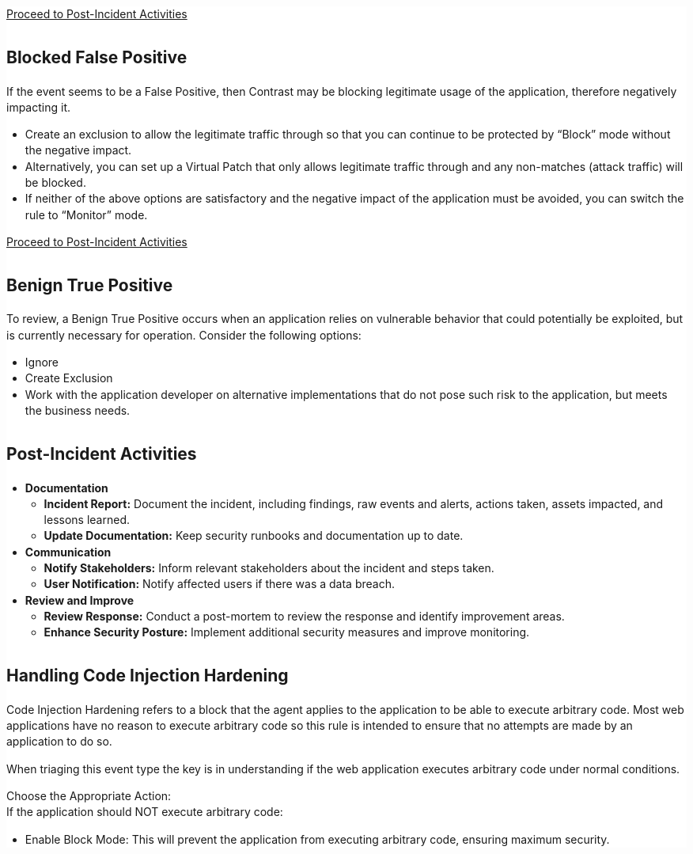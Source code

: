 [Proceed to Post-Incident Activities](#post-incident-activities)



## Blocked False Positive

If the event seems to be a False Positive, then Contrast may be blocking legitimate usage of the application, therefore negatively impacting it.

- Create an exclusion to allow the legitimate traffic through so that you can continue to be protected by “Block” mode without the negative impact.
- Alternatively, you can set up a Virtual Patch that only allows legitimate traffic through and any non-matches (attack traffic) will be blocked.
- If neither of the above options are satisfactory and the negative impact of the application must be avoided, you can switch the rule to “Monitor” mode.

[Proceed to Post-Incident Activities](#post-incident-activities)


## Benign True Positive

To review, a Benign True Positive occurs when an application relies on vulnerable behavior that could potentially be exploited, but is currently necessary for operation. Consider the following options:

- Ignore
- Create Exclusion
- Work with the application developer on alternative implementations that do not pose such risk to the application, but meets the business needs.

## Post-Incident Activities

- **Documentation**
    - **Incident Report:** Document the incident, including findings, raw events and alerts, actions taken, assets impacted, and lessons learned.
    - **Update Documentation:** Keep security runbooks and documentation up to date.
- **Communication**
    - **Notify Stakeholders:** Inform relevant stakeholders about the incident and steps taken.
    - **User Notification:** Notify affected users if there was a data breach.
- **Review and Improve**
    - **Review Response:** Conduct a post-mortem to review the response and identify improvement areas.
    - **Enhance Security Posture:** Implement additional security measures and improve monitoring.
## Handling Code Injection Hardening

Code Injection Hardening refers to a block that the agent applies to the application to be able to execute arbitrary code. Most web applications have no reason to execute arbitrary code so this rule is intended to ensure that no attempts are made by an application to do so.

When triaging this event type the key is in understanding if the web application executes arbitrary code under normal conditions.

Choose the Appropriate Action:  
If the application should NOT execute arbitrary code:
- Enable Block Mode: This will prevent the application from executing arbitrary code, ensuring maximum security.
